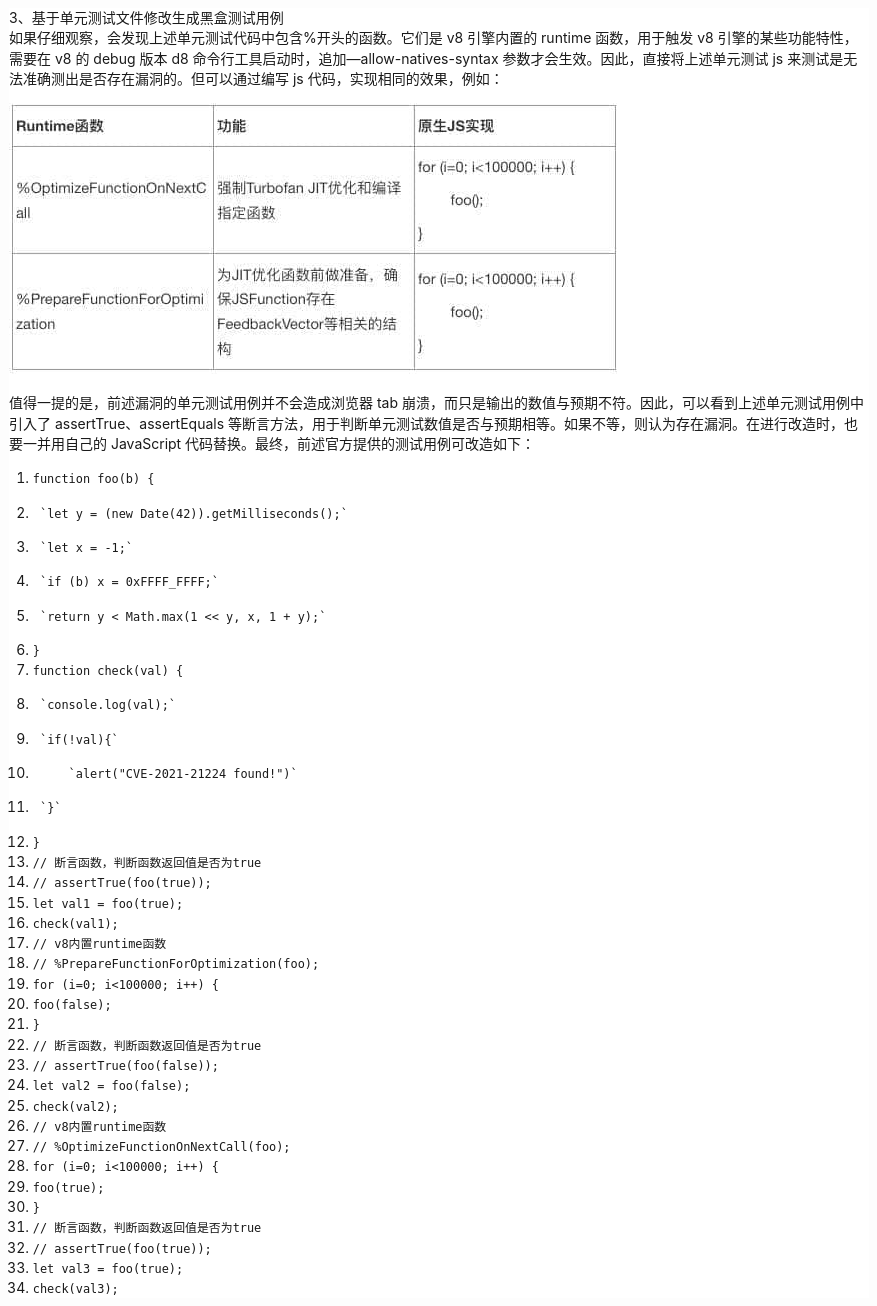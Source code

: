 3、基于单元测试文件修改生成黑盒测试用例  
如果仔细观察，会发现上述单元测试代码中包含%开头的函数。它们是 v8 引擎内置的 runtime 函数，用于触发 v8 引擎的某些功能特性，需要在 v8 的 debug 版本 d8 命令行工具启动时，追加—allow-natives-syntax 参数才会生效。因此，直接将上述单元测试 js 来测试是无法准确测出是否存在漏洞的。但可以通过编写 js 代码，实现相同的效果，例如：

![](assets/1700701605-065d4c31ece5802b779dcd9be8caa480.jpeg)

值得一提的是，前述漏洞的单元测试用例并不会造成浏览器 tab 崩溃，而只是输出的数值与预期不符。因此，可以看到上述单元测试用例中引入了 assertTrue、assertEquals 等断言方法，用于判断单元测试数值是否与预期相等。如果不等，则认为存在漏洞。在进行改造时，也要一并用自己的 JavaScript 代码替换。最终，前述官方提供的测试用例可改造如下：

1.  `function foo(b) {`
2.      `let y = (new Date(42)).getMilliseconds();`
3.      `let x = -1;`
4.      `if (b) x = 0xFFFF_FFFF;`
5.      `return y < Math.max(1 << y, x, 1 + y);`
6.  `}`
8.  `function check(val) {`
9.      `console.log(val);`
10.      `if(!val){`
11.          `alert("CVE-2021-21224 found!")`
12.      `}`
13.  `}`
15.  `// 断言函数，判断函数返回值是否为true`
16.  `// assertTrue(foo(true));`
17.  `let val1 = foo(true);`
18.  `check(val1);`
20.  `// v8内置runtime函数`
21.  `// %PrepareFunctionForOptimization(foo);`
22.  `for (i=0; i<100000; i++) {`
23.  `foo(false);`
24.  `}`
26.  `// 断言函数，判断函数返回值是否为true`
27.  `// assertTrue(foo(false));`
28.  `let val2 = foo(false);`
29.  `check(val2);`
31.  `// v8内置runtime函数`
32.  `// %OptimizeFunctionOnNextCall(foo);`
33.  `for (i=0; i<100000; i++) {`
34.  `foo(true);`
35.  `}`
37.  `// 断言函数，判断函数返回值是否为true`
38.  `// assertTrue(foo(true));`
39.  `let val3 = foo(true);`
40.  `check(val3);`
